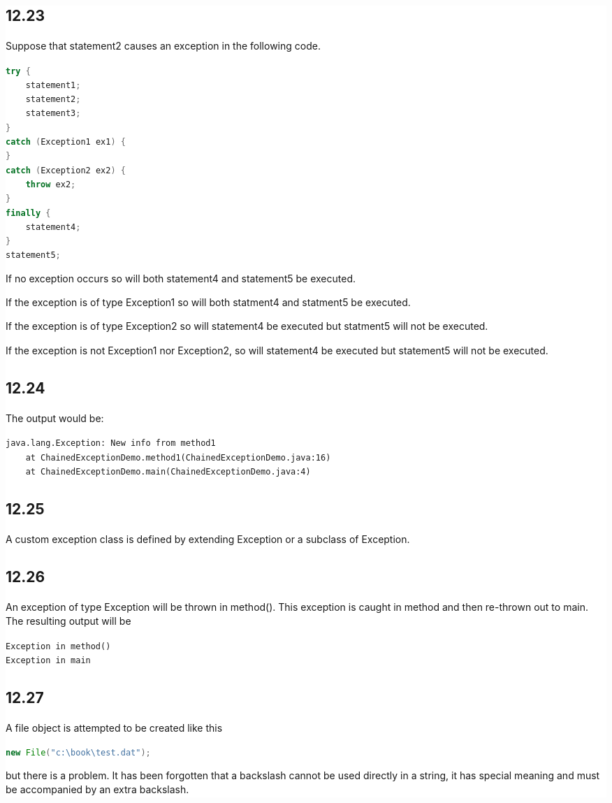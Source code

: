 ## 12.23 ##
Suppose that statement2 causes an exception in the following code.
```Java  
try {
	statement1;
	statement2;
	statement3;
}
catch (Exception1 ex1) {
}
catch (Exception2 ex2) {
	throw ex2;
}
finally {
	statement4;
}
statement5;
```  
If no exception occurs so will both statement4 and statement5 be executed.  

If the exception is of type Exception1 so will both statment4 and statment5 be executed.  

If the exception is of type Exception2 so will statement4 be executed but statment5 will not be executed.  

If the exception is not Exception1 nor Exception2, so will statement4 be executed but statement5 will not be executed.  

## 12.24 ##
The output would be:
```  
java.lang.Exception: New info from method1  
 	at ChainedExceptionDemo.method1(ChainedExceptionDemo.java:16)  
 	at ChainedExceptionDemo.main(ChainedExceptionDemo.java:4)
```  

## 12.25 ##
A custom exception class is defined by extending Exception or a subclass of Exception. 

## 12.26 ##
An exception of type Exception will be thrown in method(). This exception is caught in method and then re-thrown out to main.  
The resulting output will be  
```  
Exception in method()  
Exception in main
```   

## 12.27 ##
A file object is attempted to be created like this  
```Java  
new File("c:\book\test.dat");  
```  
but there is a problem. It has been forgotten that a backslash cannot be used directly in a string, it has special meaning and must be accompanied by an extra backslash.  
